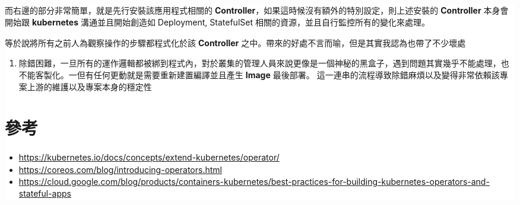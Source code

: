 而右邊的部分非常簡單，就是先行安裝該應用程式相關的 **Controller**，如果這時候沒有額外的特別設定，則上述安裝的 **Controller** 本身會開始跟 **kubernetes** 溝通並且開始創造如 Deployment, StatefulSet 相關的資源，並且自行監控所有的變化來處理。

等於說將所有之前人為觀察操作的步驟都程式化於該 **Controller** 之中。帶來的好處不言而喻，但是其實我認為也帶了不少壞處
1. 除錯困難，一旦所有的運作邏輯都被綁到程式內，對於叢集的管理人員來說更像是一個神秘的黑盒子，遇到問題其實幾乎不能處理，也不能客製化。一但有任何更動就是需要重新建置編譯並且產生 **Image** 最後部署。 這一連串的流程導致除錯麻煩以及變得非常依賴該專案上游的維護以及專案本身的穩定性


# 參考
- https://kubernetes.io/docs/concepts/extend-kubernetes/operator/
- https://coreos.com/blog/introducing-operators.html
- https://cloud.google.com/blog/products/containers-kubernetes/best-practices-for-building-kubernetes-operators-and-stateful-apps
